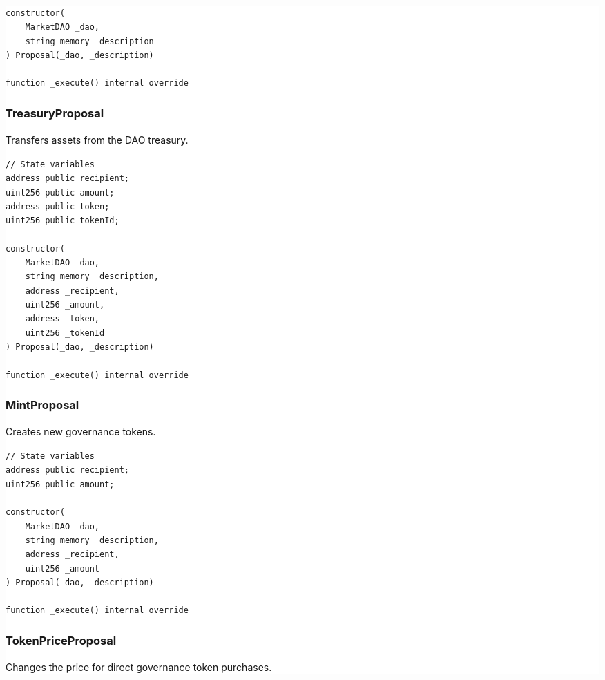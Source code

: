 ```solidity
constructor(
    MarketDAO _dao,
    string memory _description
) Proposal(_dao, _description)

function _execute() internal override
```

### TreasuryProposal

Transfers assets from the DAO treasury.

```solidity
// State variables
address public recipient;
uint256 public amount;
address public token;
uint256 public tokenId;

constructor(
    MarketDAO _dao,
    string memory _description,
    address _recipient,
    uint256 _amount,
    address _token,
    uint256 _tokenId
) Proposal(_dao, _description)

function _execute() internal override
```

### MintProposal

Creates new governance tokens.

```solidity
// State variables
address public recipient;
uint256 public amount;

constructor(
    MarketDAO _dao,
    string memory _description,
    address _recipient,
    uint256 _amount
) Proposal(_dao, _description)

function _execute() internal override
```

### TokenPriceProposal

Changes the price for direct governance token purchases.
